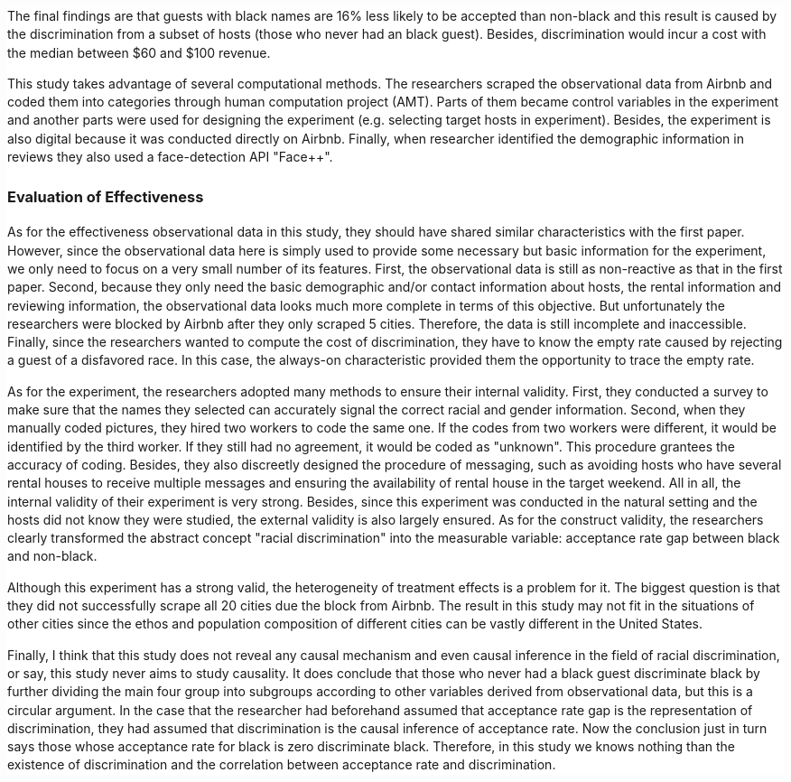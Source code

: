 The final findings are that guests with black names are 16% less likely to be accepted than non-black and this result is caused by the discrimination from a subset of hosts (those who never had an black guest). Besides, discrimination would incur a cost with the median between $60 and $100 revenue.     

This study takes advantage of several computational methods. The researchers scraped the observational data from Airbnb and coded them into categories through human computation project (AMT). Parts of them became control variables in  the experiment and another parts were used for designing the experiment (e.g. selecting target hosts in experiment). Besides,  the experiment is also digital because it was conducted directly on Airbnb. Finally, when researcher identified the demographic information in reviews they also used a face-detection API "Face++".


### Evaluation of Effectiveness       

As for the effectiveness observational data in this study, they should have shared similar characteristics with the first paper. However, since the observational data here is simply used to provide some necessary but basic information for the experiment, we only need to focus on a very small number of its features. First, the observational data is still as non-reactive as that in the first paper. Second, because they only need the basic demographic and/or contact information about hosts, the rental information and reviewing information, the observational data looks much more complete in terms of this objective. But unfortunately the researchers were blocked by Airbnb after they only scraped 5 cities. Therefore, the data is still incomplete and inaccessible. Finally, since the researchers wanted to compute the cost of discrimination, they have to know the empty rate caused by rejecting a guest of a disfavored race. In this case, the always-on characteristic provided them the opportunity to trace the empty rate. 

As for the experiment, the researchers adopted many methods to ensure their internal validity. First, they conducted a survey to make sure that the names they selected can accurately signal the correct racial and gender information. Second, when they manually coded pictures, they hired two workers to code the same one. If the codes from two workers were different, it would be identified by the third worker. If they still had no agreement, it would be coded as "unknown". This procedure grantees the accuracy of coding. Besides, they also discreetly designed the procedure of messaging, such as avoiding hosts who have several rental houses to receive multiple messages and ensuring the availability of rental house in the target weekend. All in all, the internal validity of their experiment is very strong. Besides, since this experiment was conducted in the natural setting and the hosts did not know they were studied, the external validity is also largely ensured. As for the construct validity, the researchers clearly transformed the abstract concept "racial discrimination" into the measurable variable: acceptance rate gap between black and non-black.    

Although this experiment has a strong valid, the heterogeneity of treatment effects is a problem for it. The biggest question is that they did not successfully scrape all 20 cities due the block from Airbnb. The result in this study may not fit in the situations of other cities since the ethos and population composition of different cities can be vastly different in the United States.    

Finally, I think that this study does not reveal any causal mechanism and even causal inference in the field of racial discrimination, or say, this study never aims to study causality. It does conclude that those who never had a black guest discriminate black by further dividing the main four group into subgroups according to other variables derived from observational data, but this is a circular argument. In the case that the researcher had beforehand assumed that acceptance rate gap is the representation of discrimination, they had assumed that discrimination is the causal inference of acceptance rate. Now the conclusion just in turn says those whose acceptance rate  for black is zero discriminate black. Therefore, in this study we knows nothing than the existence of discrimination and the correlation between acceptance rate and discrimination.      
